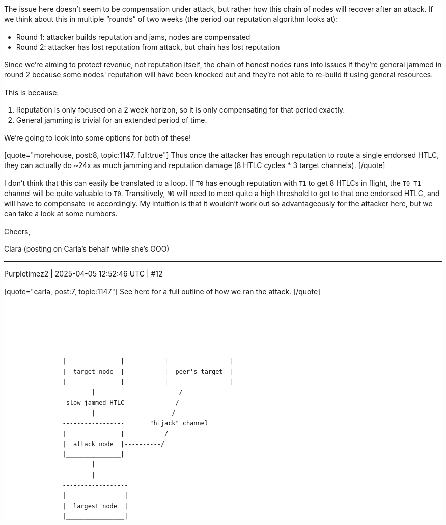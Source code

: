 The issue here doesn’t seem to be compensation under attack, but rather how this chain of nodes will recover after an attack. If we think about this in multiple “rounds” of two weeks (the period our reputation algorithm looks at):

* Round 1: attacker builds reputation and jams, nodes are compensated
* Round 2: attacker has lost reputation from attack, but chain has lost reputation

Since we’re aiming to protect revenue, not reputation itself, the chain of honest nodes runs into issues if they’re general jammed in round 2 because some nodes' reputation will have been knocked out and they’re not able to re-build it using general resources.

This is because:

1. Reputation is only focused on a 2 week horizon, so it is only compensating for that period exactly.
2. General jamming is trivial for an extended period of time.

We’re going to look into some options for both of these!

[quote="morehouse, post:8, topic:1147, full:true"]
Thus once the attacker has enough reputation to route a single endorsed HTLC, they can actually do ~24x as much jamming and reputation damage (8 HTLC cycles * 3 target channels).
[/quote]

I don’t think that this can easily be translated to a loop. If `T0` has enough reputation with `T1` to get 8 HTLCs in flight, the `T0-T1` channel will be quite valuable to `T0`. Transitively, `M0` will need to meet quite a high threshold to get to that one endorsed HTLC, and will have to compensate `T0` accordingly. My intuition is that it wouldn’t work out so advantageously for the attacker here, but we can take a look at some numbers.


Cheers,

Clara (posting on Carla’s behalf while she’s OOO)

-------------------------

Purpletimez2 | 2025-04-05 12:52:46 UTC | #12

[quote="carla, post:7, topic:1147"]
See here for a full outline of how we ran the attack.
[/quote]

```




                -----------------           -------------------
                |               |           |                 |
                |  target node  |-----------|  peer's target  |
                |_______________|           |_________________|
                        |                       /
                 slow jammed HTLC              /
                        |                     /
                -----------------       "hijack" channel
                |               |           /
                |  attack node  |----------/
                |_______________|
                        |
                        |
                ------------------
                |                |
                |  largest node  |
                |________________|

```
